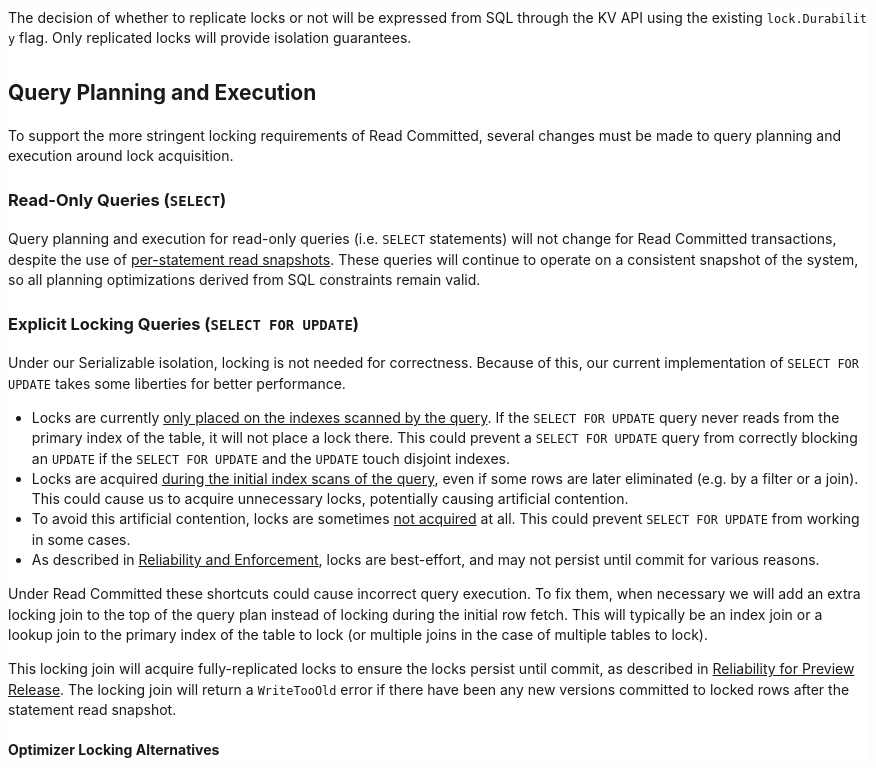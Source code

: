 The decision of whether to replicate locks or not will be expressed from SQL
through the KV API using the existing `lock.Durability` flag. Only replicated
locks will provide isolation guarantees.

## Query Planning and Execution

To support the more stringent locking requirements of Read Committed, several
changes must be made to query planning and execution around lock acquisition.

### Read-Only Queries (`SELECT`)

Query planning and execution for read-only queries (i.e. `SELECT` statements)
will not change for Read Committed transactions, despite the use of
[per-statement read snapshots](#per-statement-read-snapshots). These queries
will continue to operate on a consistent snapshot of the system, so all planning
optimizations derived from SQL constraints remain valid.

### Explicit Locking Queries (`SELECT FOR UPDATE`)

Under our Serializable isolation, locking is not needed for correctness. Because
of this, our current implementation of `SELECT FOR UPDATE` takes some liberties
for better performance.

- Locks are currently [only placed on the indexes scanned by the
  query](https://github.com/cockroachdb/cockroach/issues/57031). If the `SELECT
  FOR UPDATE` query never reads from the primary index of the table, it will not
  place a lock there. This could prevent a `SELECT FOR UPDATE` query from
  correctly blocking an `UPDATE` if the `SELECT FOR UPDATE` and the `UPDATE`
  touch disjoint indexes.
- Locks are acquired [during the initial index scans of the
  query](https://github.com/cockroachdb/cockroach/issues/75457), even if some
  rows are later eliminated (e.g. by a filter or a join). This could cause us to
  acquire unnecessary locks, potentially causing artificial contention.
- To avoid this artificial contention, locks are sometimes [not
acquired](https://github.com/cockroachdb/cockroach/blob/48ef0d89e6179c0d348a5236ad308d81fa392f7c/pkg/sql/opt/exec/execbuilder/mutation.go#L987-L1009)
  at all. This could prevent `SELECT FOR UPDATE` from working in some cases.
- As described in [Reliability and Enforcement](#reliability-and-enforcement),
  locks are best-effort, and may not persist until commit for various reasons.

Under Read Committed these shortcuts could cause incorrect query execution. To
fix them, when necessary we will add an extra locking join to the top of the
query plan instead of locking during the initial row fetch. This will typically
be an index join or a lookup join to the primary index of the table to lock (or
multiple joins in the case of multiple tables to lock).

This locking join will acquire fully-replicated locks to ensure the locks
persist until commit, as described in [Reliability for Preview
Release](#reliability-for-preview-release). The locking join will return a
`WriteTooOld` error if there have been any new versions committed to locked rows
after the statement read snapshot.

#### Optimizer Locking Alternatives
